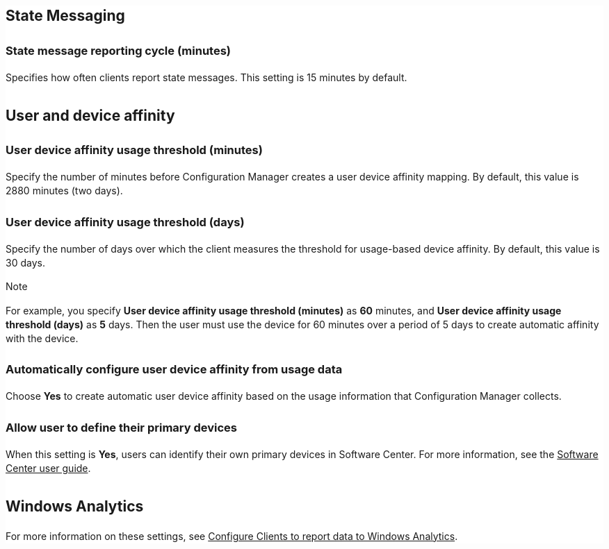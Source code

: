 
## State Messaging

### State message reporting cycle (minutes)

Specifies how often clients report state messages. This setting is 15 minutes by default.



## User and device affinity  

### User device affinity usage threshold (minutes)

Specify the number of minutes before Configuration Manager creates a user device affinity mapping. By default, this value is 2880 minutes (two days).

### User device affinity usage threshold (days)

Specify the number of days over which the client measures the threshold for usage-based device affinity. By default, this value is 30 days.

> [!NOTE]  
> For example, you specify **User device affinity usage threshold (minutes)** as **60** minutes, and **User device affinity usage threshold (days)** as **5** days. Then the user must use the device for 60 minutes over a period of 5 days to create automatic affinity with the device.  

### Automatically configure user device affinity from usage data

Choose **Yes** to create automatic user device affinity based on the usage information that Configuration Manager collects.  

### Allow user to define their primary devices

When this setting is **Yes**, users can identify their own primary devices in Software Center. For more information, see the [Software Center user guide](/sccm/core/understand/software-center#work-information).



## Windows Analytics

For more information on these settings, see [Configure Clients to report data to Windows Analytics](/sccm/core/clients/manage/monitor-windows-analytics#configure-clients-to-report-data-to-windows-analytics).
